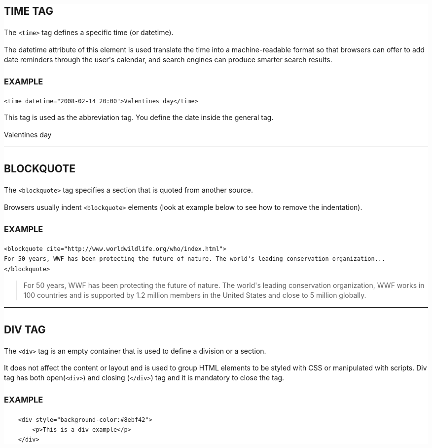 ## TIME TAG

The `<time>` tag defines a specific time (or datetime).

The datetime attribute of this element is used translate the time into a machine-readable format so that browsers can offer to add date reminders through the user's calendar, and search engines can produce smarter search results.

### EXAMPLE

    <time datetime="2008-02-14 20:00">Valentines day</time>

This tag is used as the abbreviation tag. You define the date inside the general tag.

<time datetime="2008-02-14 20:00">Valentines day</time>

---

## BLOCKQUOTE

The `<blockquote>` tag specifies a section that is quoted from another source.

Browsers usually indent `<blockquote>` elements (look at example below to see how to remove the indentation).

### EXAMPLE

    <blockquote cite="http://www.worldwildlife.org/who/index.html">
    For 50 years, WWF has been protecting the future of nature. The world's leading conservation organization...
    </blockquote>

<blockquote cite="http://www.worldwildlife.org/who/index.html">
For 50 years, WWF has been protecting the future of nature. The world's leading conservation organization, WWF works in 100 countries and is supported by 1.2 million members in the United States and close to 5 million globally.
</blockquote>

---

## DIV TAG

The `<div>` tag is an empty container that is used to define a division or a section.

It does not affect the content or layout and is used to group HTML elements to be styled with CSS or manipulated with scripts.  Div tag has both open(`<div>`) and closing (`</div>`) tag and it is mandatory to close the tag.

### EXAMPLE

        <div style="background-color:#8ebf42">
            <p>This is a div example</p>
        </div>
